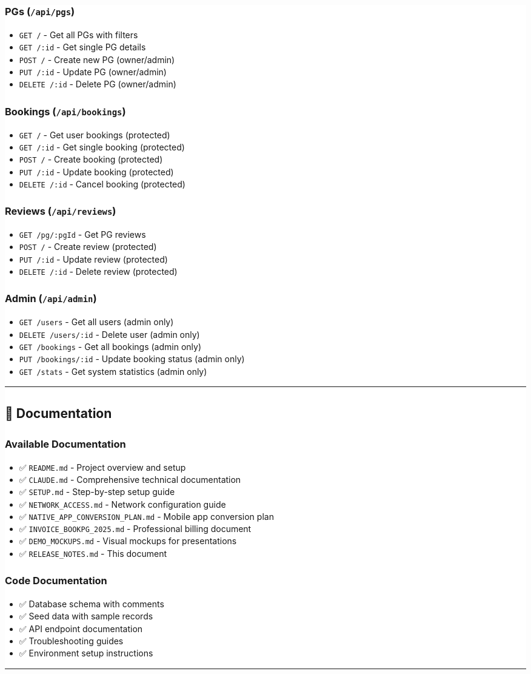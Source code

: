### PGs (`/api/pgs`)
- `GET /` - Get all PGs with filters
- `GET /:id` - Get single PG details
- `POST /` - Create new PG (owner/admin)
- `PUT /:id` - Update PG (owner/admin)
- `DELETE /:id` - Delete PG (owner/admin)

### Bookings (`/api/bookings`)
- `GET /` - Get user bookings (protected)
- `GET /:id` - Get single booking (protected)
- `POST /` - Create booking (protected)
- `PUT /:id` - Update booking (protected)
- `DELETE /:id` - Cancel booking (protected)

### Reviews (`/api/reviews`)
- `GET /pg/:pgId` - Get PG reviews
- `POST /` - Create review (protected)
- `PUT /:id` - Update review (protected)
- `DELETE /:id` - Delete review (protected)

### Admin (`/api/admin`)
- `GET /users` - Get all users (admin only)
- `DELETE /users/:id` - Delete user (admin only)
- `GET /bookings` - Get all bookings (admin only)
- `PUT /bookings/:id` - Update booking status (admin only)
- `GET /stats` - Get system statistics (admin only)

---

## 📝 Documentation

### Available Documentation
- ✅ `README.md` - Project overview and setup
- ✅ `CLAUDE.md` - Comprehensive technical documentation
- ✅ `SETUP.md` - Step-by-step setup guide
- ✅ `NETWORK_ACCESS.md` - Network configuration guide
- ✅ `NATIVE_APP_CONVERSION_PLAN.md` - Mobile app conversion plan
- ✅ `INVOICE_BOOKPG_2025.md` - Professional billing document
- ✅ `DEMO_MOCKUPS.md` - Visual mockups for presentations
- ✅ `RELEASE_NOTES.md` - This document

### Code Documentation
- ✅ Database schema with comments
- ✅ Seed data with sample records
- ✅ API endpoint documentation
- ✅ Troubleshooting guides
- ✅ Environment setup instructions

---
